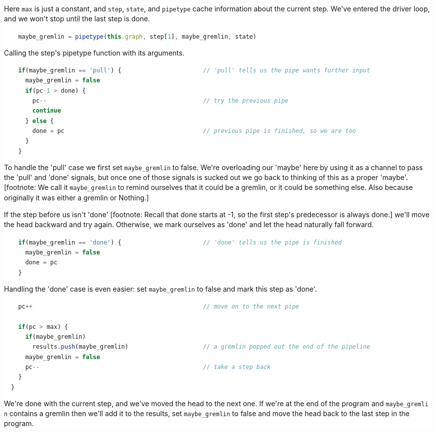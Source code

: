 Here `max` is just a constant, and `step`, `state`, and `pipetype` cache information about the current step. We've entered the driver loop, and we won't stop until the last step is done.

```javascript    
    maybe_gremlin = pipetype(this.graph, step[1], maybe_gremlin, state)
```

Calling the step's pipetype function with its arguments.
    
```javascript    
    if(maybe_gremlin == 'pull') {                       // 'pull' tells us the pipe wants further input
      maybe_gremlin = false
      if(pc-1 > done) {
        pc--                                            // try the previous pipe
        continue
      } else {
        done = pc                                       // previous pipe is finished, so we are too
      }
    }
```

To handle the 'pull' case we first set `maybe_gremlin` to false. We're overloading our 'maybe' here by using it as a channel to pass the 'pull' and 'done' signals, but once one of those signals is sucked out we go back to thinking of this as a proper 'maybe'. [footnote: We call it `maybe_gremlin` to remind ourselves that it could be a gremlin, or it could be something else. Also because originally it was either a gremlin or Nothing.]

If the step before us isn't 'done' [footnote: Recall that done starts at -1, so the first step's predecessor is always done.] we'll move the head backward and try again. Otherwise, we mark ourselves as 'done' and let the head naturally fall forward.

```javascript
    if(maybe_gremlin == 'done') {                       // 'done' tells us the pipe is finished
      maybe_gremlin = false
      done = pc
    }    
```

Handling the 'done' case is even easier: set `maybe_gremlin` to false and mark this step as 'done'.

```javascript
    pc++                                                // move on to the next pipe
    
    if(pc > max) {
      if(maybe_gremlin)
        results.push(maybe_gremlin)                     // a gremlin popped out the end of the pipeline
      maybe_gremlin = false
      pc--                                              // take a step back
    }
  }
```

We're done with the current step, and we've moved the head to the next one. If we're at the end of the program and `maybe_gremlin` contains a gremlin then we'll add it to the results, set `maybe_gremlin` to false and move the head back to the last step in the program. 
